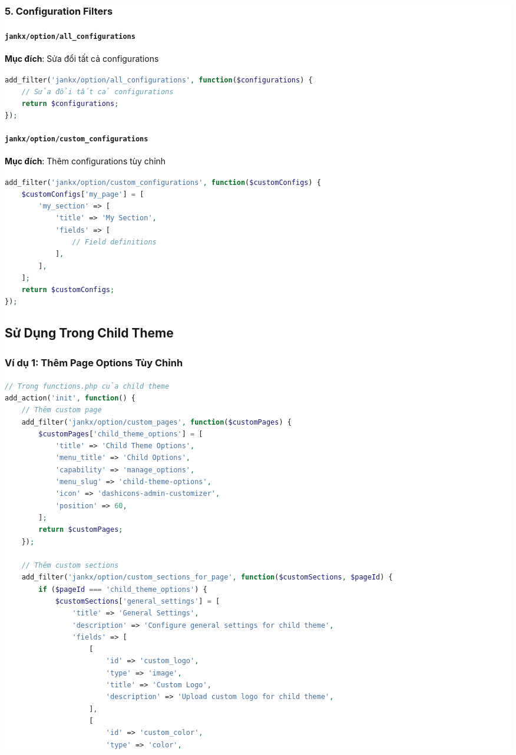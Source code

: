 ### 5. Configuration Filters

#### `jankx/option/all_configurations`
**Mục đích**: Sửa đổi tất cả configurations
```php
add_filter('jankx/option/all_configurations', function($configurations) {
    // Sửa đổi tất cả configurations
    return $configurations;
});
```

#### `jankx/option/custom_configurations`
**Mục đích**: Thêm configurations tùy chỉnh
```php
add_filter('jankx/option/custom_configurations', function($customConfigs) {
    $customConfigs['my_page'] = [
        'my_section' => [
            'title' => 'My Section',
            'fields' => [
                // Field definitions
            ],
        ],
    ];
    return $customConfigs;
});
```

## Sử Dụng Trong Child Theme

### Ví dụ 1: Thêm Page Options Tùy Chỉnh

```php
// Trong functions.php của child theme
add_action('init', function() {
    // Thêm custom page
    add_filter('jankx/option/custom_pages', function($customPages) {
        $customPages['child_theme_options'] = [
            'title' => 'Child Theme Options',
            'menu_title' => 'Child Options',
            'capability' => 'manage_options',
            'menu_slug' => 'child-theme-options',
            'icon' => 'dashicons-admin-customizer',
            'position' => 60,
        ];
        return $customPages;
    });

    // Thêm custom sections
    add_filter('jankx/option/custom_sections_for_page', function($customSections, $pageId) {
        if ($pageId === 'child_theme_options') {
            $customSections['general_settings'] = [
                'title' => 'General Settings',
                'description' => 'Configure general settings for child theme',
                'fields' => [
                    [
                        'id' => 'custom_logo',
                        'type' => 'image',
                        'title' => 'Custom Logo',
                        'description' => 'Upload custom logo for child theme',
                    ],
                    [
                        'id' => 'custom_color',
                        'type' => 'color',
```